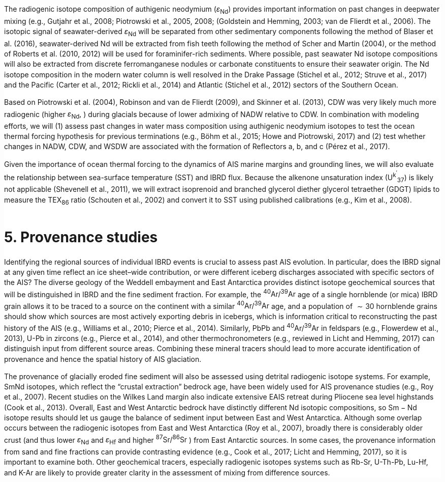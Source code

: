 The radiogenic isotope composition of authigenic neodymium $(\varepsilon_{\mathrm{Nd}})$ provides important information on past changes in deepwater mixing (e.g., Gutjahr et al., 2008; Piotrowski et al., 2005, 2008; (Goldstein and Hemming, 2003; van de Flierdt et al., 2006). The isotopic signal of seawater-derived $\varepsilon_{\mathrm{Nd}}$ will be separated from other sedimentary components following the method of Blaser et al. (2016), seawater-derived Nd will be extracted from fish teeth following the method of Scher and Martin (2004), or the method of Roberts et al. (2010, 2012) will be used for foraminifer-rich sediments. Where possible, past seawater Nd isotope compositions will also be extracted from discrete ferromanganese nodules or carbonate constituents to ensure their seawater origin. The Nd isotope composition in the modern water column is well resolved in the Drake Passage (Stichel et al., 2012; Struve et al., 2017) and the Pacific (Carter et al., 2012; Rickli et al., 2014) and Atlantic (Stichel et al., 2012) sectors of the Southern Ocean.  

Based on Piotrowski et al. (2004), Robinson and van de Flierdt (2009), and Skinner et al. (2013), CDW was very likely much more radiogenic (higher $\varepsilon_{\mathrm{Nd}}^{},$ ) during glacials because of lower admixing of NADW relative to CDW. In combination with modeling efforts, we will (1) assess past changes in water mass composition using authigenic neodymium isotopes to test the ocean thermal forcing hypothesis for previous terminations (e.g., Böhm et al., 2015; Howe and Piotrowski, 2017) and (2) test whether changes in NADW, CDW, and WSDW are associated with the formation of Reflectors a, b, and c (Pérez et al., 2017).  

Given the importance of ocean thermal forcing to the dynamics of AIS marine margins and grounding lines, we will also evaluate the relationship between sea-surface temperature (SST) and IBRD flux. Because the alkenone unsaturation index $\big(\mathrm{U^{k^{\prime}}}_{37}\big)$ is likely not applicable (Shevenell et al., 2011), we will extract isoprenoid and branched glycerol diether glycerol tetraether (GDGT) lipids to measure the $\mathrm{TEX}_{86}$ ratio (Schouten et al., 2002) and convert it to SST using published calibrations (e.g., Kim et al., 2008).  

# 5. Provenance studies  

Identifying the regional sources of individual IBRD events is crucial to assess past AIS evolution. In particular, does the IBRD signal at any given time reflect an ice sheet–wide contribution, or were different iceberg discharges associated with specific sectors of the AIS? The diverse geology of the Weddell embayment and East Antarctica provides distinct isotope geochemical sources that will be distinguished in IBRD and the fine sediment fraction. For example, the $^{40}\mathrm{{Ar/^{39}}\mathrm{{Ar}}}$ age of a single hornblende (or mica) IBRD grain allows it to be traced to a source on the continent with a similar $^{40}\mathrm{{Ar/^{39}}\mathrm{{Ar}}}$ age, and a population of ${\sim}30$ hornblende grains should show which sources are most actively exporting debris in icebergs, which is information critical to reconstructing the past history of the AIS (e.g., Williams et al., 2010; Pierce et al., 2014). Similarly, PbPb and $^{40}\mathrm{{Ar/^{39}A r}}$ in feldspars (e.g., Flowerdew et al., 2013), U-Pb in zircons (e.g., Pierce et al., 2014), and other thermochronometers (e.g., reviewed in Licht and Hemming, 2017) can distinguish input from different source areas. Combining these mineral tracers should lead to more accurate identification of provenance and hence the spatial history of AIS glaciation.  

The provenance of glacially eroded fine sediment will also be assessed using detrital radiogenic isotope systems. For example, SmNd isotopes, which reflect the “crustal extraction” bedrock age, have been widely used for AIS provenance studies (e.g., Roy et al., 2007). Recent studies on the Wilkes Land margin also indicate extensive EAIS retreat during Pliocene sea level highstands (Cook et al., 2013). Overall, East and West Antarctic bedrock have distinctly different Nd isotopic compositions, so $\mathsf{S m-N d}$ isotope results should let us gauge the balance of sediment input between East and West Antarctica. Although some overlap occurs between the radiogenic isotopes from East and West Antarctica (Roy et al., 2007), broadly there is considerably older crust (and thus lower $\varepsilon_{\mathrm{Nd}}$ and $\varepsilon_{\mathrm{Hf}}$ and higher $^{87}\mathrm{Sr}/^{86}\mathrm{Sr}$ ) from East Antarctic sources. In some cases, the provenance information from sand and fine fractions can provide contrasting evidence (e.g., Cook et al., 2017; Licht and Hemming, 2017), so it is important to examine both. Other geochemical tracers, especially radiogenic isotopes systems such as Rb-Sr, U-Th-Pb, Lu-Hf, and K-Ar are likely to provide greater clarity in the assessment of mixing from difference sources.  
